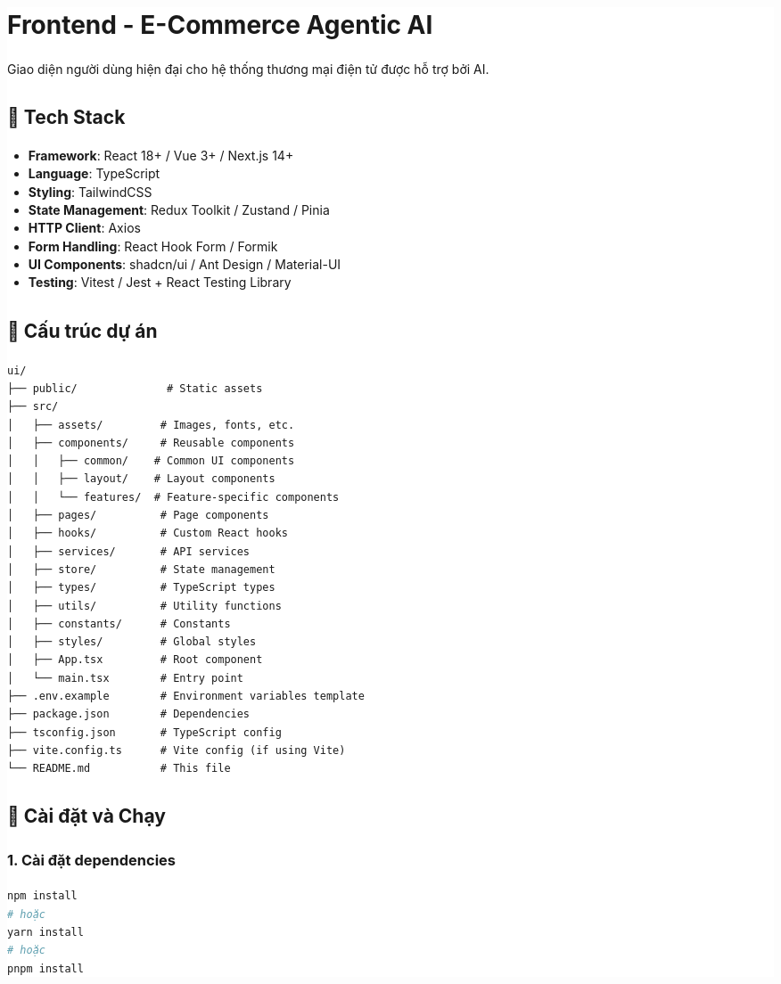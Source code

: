 # Frontend - E-Commerce Agentic AI

Giao diện người dùng hiện đại cho hệ thống thương mại điện tử được hỗ trợ bởi AI.

## 🎨 Tech Stack

- **Framework**: React 18+ / Vue 3+ / Next.js 14+
- **Language**: TypeScript
- **Styling**: TailwindCSS
- **State Management**: Redux Toolkit / Zustand / Pinia
- **HTTP Client**: Axios
- **Form Handling**: React Hook Form / Formik
- **UI Components**: shadcn/ui / Ant Design / Material-UI
- **Testing**: Vitest / Jest + React Testing Library

## 📁 Cấu trúc dự án

```
ui/
├── public/              # Static assets
├── src/
│   ├── assets/         # Images, fonts, etc.
│   ├── components/     # Reusable components
│   │   ├── common/    # Common UI components
│   │   ├── layout/    # Layout components
│   │   └── features/  # Feature-specific components
│   ├── pages/          # Page components
│   ├── hooks/          # Custom React hooks
│   ├── services/       # API services
│   ├── store/          # State management
│   ├── types/          # TypeScript types
│   ├── utils/          # Utility functions
│   ├── constants/      # Constants
│   ├── styles/         # Global styles
│   ├── App.tsx         # Root component
│   └── main.tsx        # Entry point
├── .env.example        # Environment variables template
├── package.json        # Dependencies
├── tsconfig.json       # TypeScript config
├── vite.config.ts      # Vite config (if using Vite)
└── README.md           # This file
```

## 🚀 Cài đặt và Chạy

### 1. Cài đặt dependencies

```bash
npm install
# hoặc
yarn install
# hoặc
pnpm install
```
